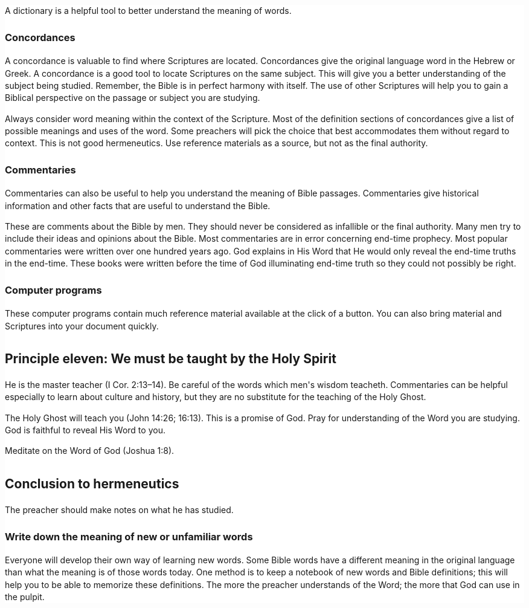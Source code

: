 A dictionary is a helpful tool to better understand the meaning of words.

### Concordances

A concordance is valuable to find where Scriptures are located. Concordances give the original language word in the Hebrew or Greek. A concordance is a good tool to locate Scriptures on the same subject. This will give you a better understanding of the subject being studied. Remember, the Bible is in perfect harmony with itself. The use of other Scriptures will help you to gain a Biblical perspective on the passage or subject you are studying.

Always consider word meaning within the context of the Scripture. Most of the definition sections of concordances give a list of possible meanings and uses of the word. Some preachers will pick the choice that best accommodates them without regard to context. This is not good hermeneutics. Use reference materials as a source, but not as the final authority.

### Commentaries

Commentaries can also be useful to help you understand the meaning of Bible passages. Commentaries give historical information and other facts that are useful to understand the Bible.

These are comments about the Bible by men. They should never be considered as infallible or the final authority. Many men try to include their ideas and opinions about the Bible. Most commentaries are in error concerning end-time prophecy. Most popular commentaries were written over one hundred years ago. God explains in His Word that He would only reveal the end-time truths in the end-time. These books were written before the time of God illuminating end-time truth so they could not possibly be right.

### Computer programs

These computer programs contain much reference material available at the click of a button. You can also bring material and Scriptures into your document quickly.

## Principle eleven: We must be taught by the Holy Spirit

He is the master teacher (I Cor. 2:13–14). Be careful of the words which men's wisdom teacheth. Commentaries can be helpful especially to learn about culture and history, but they are no substitute for the teaching of the Holy Ghost.

The Holy Ghost will teach you (John 14:26; 16:13). This is a promise of God. Pray for understanding of the Word you are studying. God is faithful to reveal His Word to you.

Meditate on the Word of God (Joshua 1:8).

## Conclusion to hermeneutics

The preacher should make notes on what he has studied.

### Write down the meaning of new or unfamiliar words

Everyone will develop their own way of learning new words. Some Bible words have a different meaning in the original language than what the meaning is of those words today. One method is to keep a notebook of new words and Bible definitions; this will help you to be able to memorize these definitions. The more the preacher understands of the Word; the more that God can use in the pulpit.
